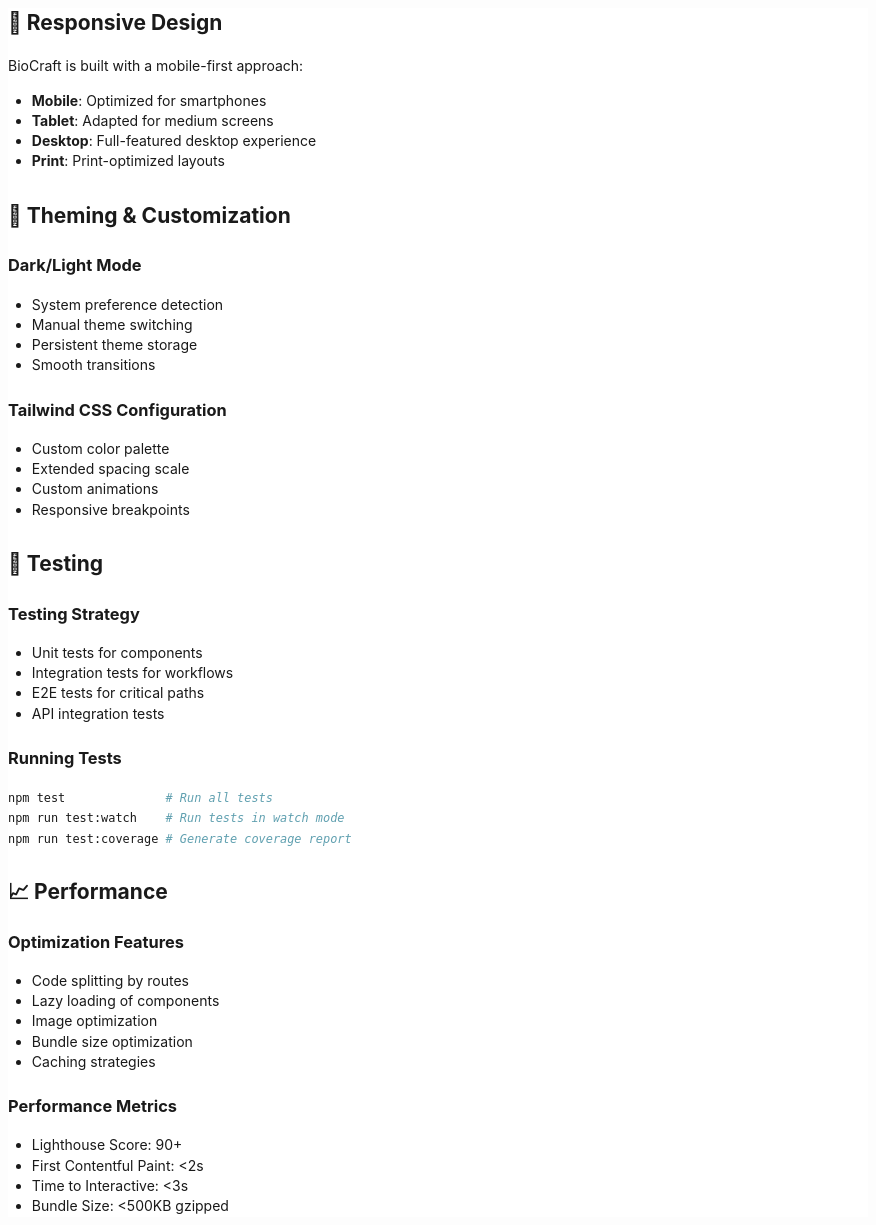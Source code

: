 ## 📱 Responsive Design

BioCraft is built with a mobile-first approach:
- **Mobile**: Optimized for smartphones
- **Tablet**: Adapted for medium screens
- **Desktop**: Full-featured desktop experience
- **Print**: Print-optimized layouts

## 🎨 Theming & Customization

### Dark/Light Mode
- System preference detection
- Manual theme switching
- Persistent theme storage
- Smooth transitions

### Tailwind CSS Configuration
- Custom color palette
- Extended spacing scale
- Custom animations
- Responsive breakpoints

## 🧪 Testing

### Testing Strategy
- Unit tests for components
- Integration tests for workflows
- E2E tests for critical paths
- API integration tests

### Running Tests
```bash
npm test              # Run all tests
npm run test:watch    # Run tests in watch mode
npm run test:coverage # Generate coverage report
```

## 📈 Performance

### Optimization Features
- Code splitting by routes
- Lazy loading of components
- Image optimization
- Bundle size optimization
- Caching strategies

### Performance Metrics
- Lighthouse Score: 90+
- First Contentful Paint: <2s
- Time to Interactive: <3s
- Bundle Size: <500KB gzipped
